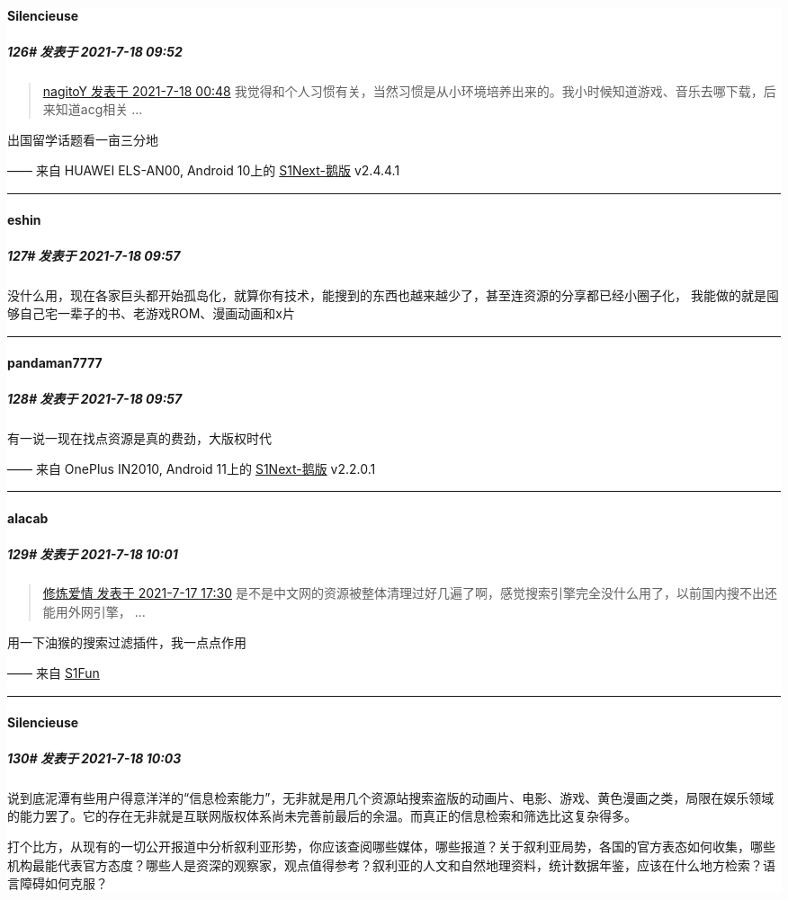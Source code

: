 ####  Silencieuse  
##### 126#       发表于 2021-7-18 09:52


<blockquote><a href="httphttps://bbs.saraba1st.com/2b/forum.php?mod=redirect&amp;goto=findpost&amp;pid=52002698&amp;ptid=2016003" target="_blank">nagitoY 发表于 2021-7-18 00:48</a>
我觉得和个人习惯有关，当然习惯是从小环境培养出来的。我小时候知道游戏、音乐去哪下载，后来知道acg相关 ...</blockquote>
出国留学话题看一亩三分地

—— 来自 HUAWEI ELS-AN00, Android 10上的 [S1Next-鹅版](https://github.com/ykrank/S1-Next/releases) v2.4.4.1


*****

####  eshin  
##### 127#       发表于 2021-7-18 09:57


没什么用，现在各家巨头都开始孤岛化，就算你有技术，能搜到的东西也越来越少了，甚至连资源的分享都已经小圈子化，
我能做的就是囤够自己宅一辈子的书、老游戏ROM、漫画动画和x片


*****

####  pandaman7777  
##### 128#       发表于 2021-7-18 09:57


有一说一现在找点资源是真的费劲，大版权时代

—— 来自 OnePlus IN2010, Android 11上的 [S1Next-鹅版](https://github.com/ykrank/S1-Next/releases) v2.2.0.1


*****

####  alacab  
##### 129#       发表于 2021-7-18 10:01


<blockquote><a href="httphttps://bbs.saraba1st.com/2b/forum.php?mod=redirect&amp;goto=findpost&amp;pid=51997385&amp;ptid=2016003" target="_blank">修炼爱情 发表于 2021-7-17 17:30</a>
是不是中文网的资源被整体清理过好几遍了啊，感觉搜索引擎完全没什么用了，以前国内搜不出还能用外网引擎， ...</blockquote>
用一下油猴的搜索过滤插件，我一点点作用

—— 来自 [S1Fun](https://s1fun.koalcat.com)


*****

####  Silencieuse  
##### 130#       发表于 2021-7-18 10:03


说到底泥潭有些用户得意洋洋的“信息检索能力”，无非就是用几个资源站搜索盗版的动画片、电影、游戏、黄色漫画之类，局限在娱乐领域的能力罢了。它的存在无非就是互联网版权体系尚未完善前最后的余温。而真正的信息检索和筛选比这复杂得多。

打个比方，从现有的一切公开报道中分析叙利亚形势，你应该查阅哪些媒体，哪些报道？关于叙利亚局势，各国的官方表态如何收集，哪些机构最能代表官方态度？哪些人是资深的观察家，观点值得参考？叙利亚的人文和自然地理资料，统计数据年鉴，应该在什么地方检索？语言障碍如何克服？
